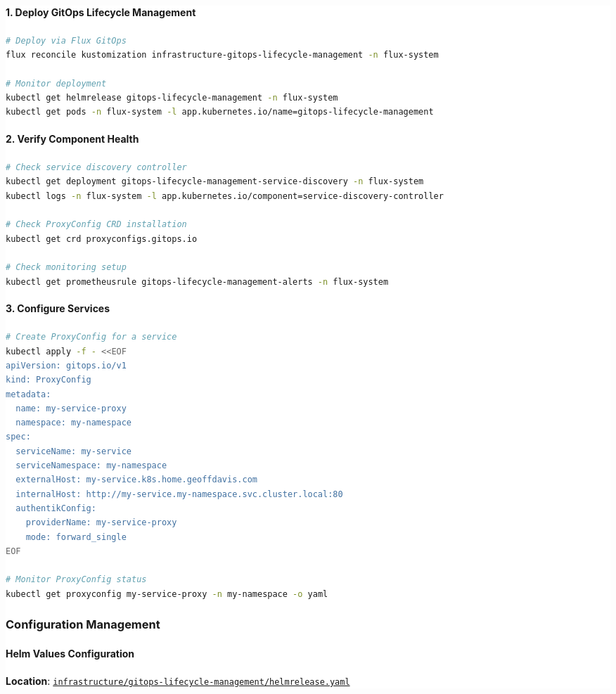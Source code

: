 #### 1. Deploy GitOps Lifecycle Management
```bash
# Deploy via Flux GitOps
flux reconcile kustomization infrastructure-gitops-lifecycle-management -n flux-system

# Monitor deployment
kubectl get helmrelease gitops-lifecycle-management -n flux-system
kubectl get pods -n flux-system -l app.kubernetes.io/name=gitops-lifecycle-management
```

#### 2. Verify Component Health
```bash
# Check service discovery controller
kubectl get deployment gitops-lifecycle-management-service-discovery -n flux-system
kubectl logs -n flux-system -l app.kubernetes.io/component=service-discovery-controller

# Check ProxyConfig CRD installation
kubectl get crd proxyconfigs.gitops.io

# Check monitoring setup
kubectl get prometheusrule gitops-lifecycle-management-alerts -n flux-system
```

#### 3. Configure Services
```bash
# Create ProxyConfig for a service
kubectl apply -f - <<EOF
apiVersion: gitops.io/v1
kind: ProxyConfig
metadata:
  name: my-service-proxy
  namespace: my-namespace
spec:
  serviceName: my-service
  serviceNamespace: my-namespace
  externalHost: my-service.k8s.home.geoffdavis.com
  internalHost: http://my-service.my-namespace.svc.cluster.local:80
  authentikConfig:
    providerName: my-service-proxy
    mode: forward_single
EOF

# Monitor ProxyConfig status
kubectl get proxyconfig my-service-proxy -n my-namespace -o yaml
```

### Configuration Management

#### Helm Values Configuration
**Location**: [`infrastructure/gitops-lifecycle-management/helmrelease.yaml`](../infrastructure/gitops-lifecycle-management/helmrelease.yaml)
